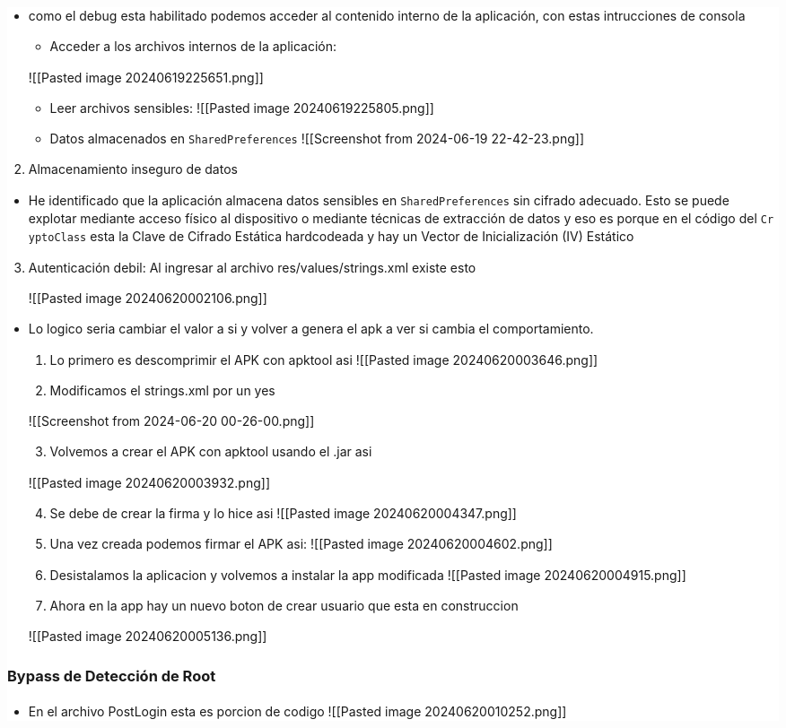 - como el debug esta habilitado podemos acceder al contenido interno de la aplicación, con estas intrucciones de consola

	- Acceder a los archivos internos de la aplicación:

	![[Pasted image 20240619225651.png]]

	- Leer archivos sensibles:
	![[Pasted image 20240619225805.png]]

	- Datos almacenados en `SharedPreferences`
	![[Screenshot from 2024-06-19 22-42-23.png]]

2. Almacenamiento inseguro de datos
- He identificado que la aplicación almacena datos sensibles en `SharedPreferences` sin cifrado adecuado. Esto se puede explotar mediante acceso físico al dispositivo o mediante técnicas de extracción de datos y eso es porque en el código del `CryptoClass` esta la Clave de Cifrado Estática hardcodeada y hay un Vector de Inicialización (IV) Estático

3. Autenticación debil: Al ingresar al archivo res/values/strings.xml existe esto

	![[Pasted image 20240620002106.png]]

- Lo logico seria cambiar el valor a si y volver a genera el apk a ver si cambia el comportamiento. 

	1. Lo primero es descomprimir el APK con apktool asi
	![[Pasted image 20240620003646.png]]

	2. Modificamos el strings.xml por un yes

	![[Screenshot from 2024-06-20 00-26-00.png]]

	3. Volvemos a crear el APK con apktool usando el .jar asi

	![[Pasted image 20240620003932.png]]

	4. Se debe de crear la firma y lo hice asi
	![[Pasted image 20240620004347.png]]

	5. Una vez creada podemos firmar el APK asi:
	![[Pasted image 20240620004602.png]]

	6. Desistalamos la aplicacion y volvemos a instalar la app modificada
	![[Pasted image 20240620004915.png]]

	7. Ahora en la app hay un nuevo boton de crear usuario que esta en construccion

	![[Pasted image 20240620005136.png]]

### Bypass de Detección de Root

- En el archivo PostLogin esta es porcion de codigo
	![[Pasted image 20240620010252.png]]
